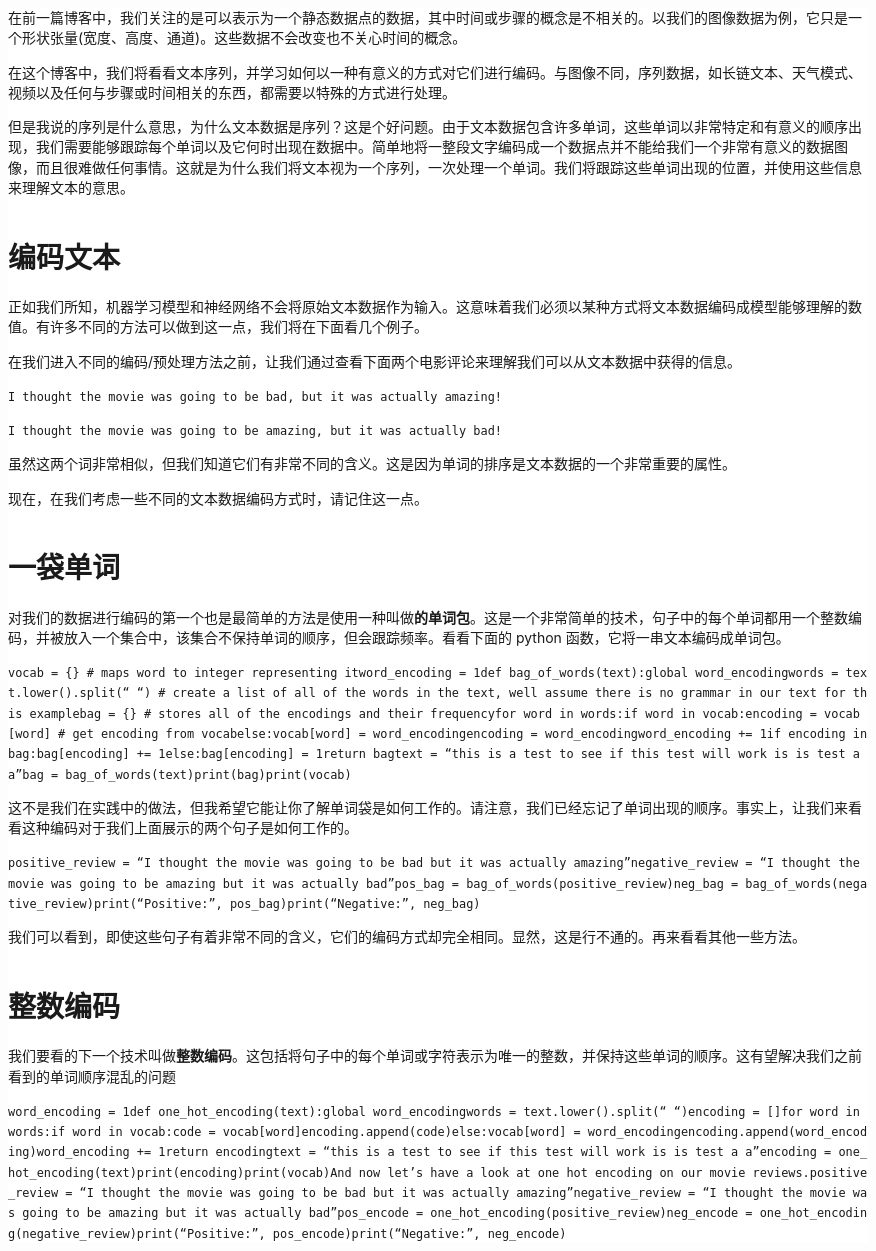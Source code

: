 在前一篇博客中，我们关注的是可以表示为一个静态数据点的数据，其中时间或步骤的概念是不相关的。以我们的图像数据为例，它只是一个形状张量(宽度、高度、通道)。这些数据不会改变也不关心时间的概念。

在这个博客中，我们将看看文本序列，并学习如何以一种有意义的方式对它们进行编码。与图像不同，序列数据，如长链文本、天气模式、视频以及任何与步骤或时间相关的东西，都需要以特殊的方式进行处理。

但是我说的序列是什么意思，为什么文本数据是序列？这是个好问题。由于文本数据包含许多单词，这些单词以非常特定和有意义的顺序出现，我们需要能够跟踪每个单词以及它何时出现在数据中。简单地将一整段文字编码成一个数据点并不能给我们一个非常有意义的数据图像，而且很难做任何事情。这就是为什么我们将文本视为一个序列，一次处理一个单词。我们将跟踪这些单词出现的位置，并使用这些信息来理解文本的意思。

# 编码文本

正如我们所知，机器学习模型和神经网络不会将原始文本数据作为输入。这意味着我们必须以某种方式将文本数据编码成模型能够理解的数值。有许多不同的方法可以做到这一点，我们将在下面看几个例子。

在我们进入不同的编码/预处理方法之前，让我们通过查看下面两个电影评论来理解我们可以从文本数据中获得的信息。

`I thought the movie was going to be bad, but it was actually amazing!`

`I thought the movie was going to be amazing, but it was actually bad!`

虽然这两个词非常相似，但我们知道它们有非常不同的含义。这是因为单词的排序是文本数据的一个非常重要的属性。

现在，在我们考虑一些不同的文本数据编码方式时，请记住这一点。

# 一袋单词

对我们的数据进行编码的第一个也是最简单的方法是使用一种叫做**的单词包**。这是一个非常简单的技术，句子中的每个单词都用一个整数编码，并被放入一个集合中，该集合不保持单词的顺序，但会跟踪频率。看看下面的 python 函数，它将一串文本编码成单词包。

```
vocab = {} # maps word to integer representing itword_encoding = 1def bag_of_words(text):global word_encodingwords = text.lower().split(“ “) # create a list of all of the words in the text, well assume there is no grammar in our text for this examplebag = {} # stores all of the encodings and their frequencyfor word in words:if word in vocab:encoding = vocab[word] # get encoding from vocabelse:vocab[word] = word_encodingencoding = word_encodingword_encoding += 1if encoding in bag:bag[encoding] += 1else:bag[encoding] = 1return bagtext = “this is a test to see if this test will work is is test a a”bag = bag_of_words(text)print(bag)print(vocab)
```

这不是我们在实践中的做法，但我希望它能让你了解单词袋是如何工作的。请注意，我们已经忘记了单词出现的顺序。事实上，让我们来看看这种编码对于我们上面展示的两个句子是如何工作的。

```
positive_review = “I thought the movie was going to be bad but it was actually amazing”negative_review = “I thought the movie was going to be amazing but it was actually bad”pos_bag = bag_of_words(positive_review)neg_bag = bag_of_words(negative_review)print(“Positive:”, pos_bag)print(“Negative:”, neg_bag)
```

我们可以看到，即使这些句子有着非常不同的含义，它们的编码方式却完全相同。显然，这是行不通的。再来看看其他一些方法。

# 整数编码

我们要看的下一个技术叫做**整数编码**。这包括将句子中的每个单词或字符表示为唯一的整数，并保持这些单词的顺序。这有望解决我们之前看到的单词顺序混乱的问题

```
word_encoding = 1def one_hot_encoding(text):global word_encodingwords = text.lower().split(“ “)encoding = []for word in words:if word in vocab:code = vocab[word]encoding.append(code)else:vocab[word] = word_encodingencoding.append(word_encoding)word_encoding += 1return encodingtext = “this is a test to see if this test will work is is test a a”encoding = one_hot_encoding(text)print(encoding)print(vocab)And now let’s have a look at one hot encoding on our movie reviews.positive_review = “I thought the movie was going to be bad but it was actually amazing”negative_review = “I thought the movie was going to be amazing but it was actually bad”pos_encode = one_hot_encoding(positive_review)neg_encode = one_hot_encoding(negative_review)print(“Positive:”, pos_encode)print(“Negative:”, neg_encode)
```
